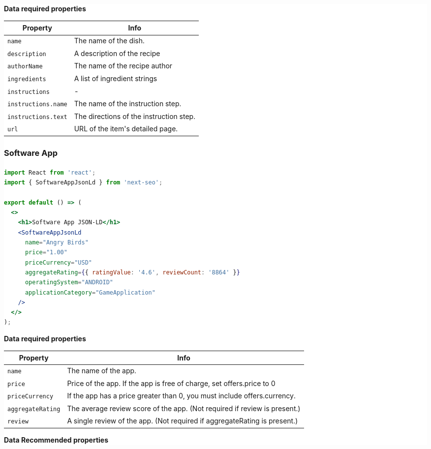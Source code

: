 **Data required properties**

| Property            | Info                                    |
| ------------------- | --------------------------------------- |
| `name`              | The name of the dish.                   |
| `description`       | A description of the recipe             |
| `authorName`        | The name of the recipe author           |
| `ingredients`       | A list of ingredient strings            |
| `instructions`      | -                                       |
| `instructions.name` | The name of the instruction step.       |
| `instructions.text` | The directions of the instruction step. |
| `url`               | URL of the item's detailed page.        |

### Software App

```jsx
import React from 'react';
import { SoftwareAppJsonLd } from 'next-seo';

export default () => (
  <>
    <h1>Software App JSON-LD</h1>
    <SoftwareAppJsonLd
      name="Angry Birds"
      price="1.00"
      priceCurrency="USD"
      aggregateRating={{ ratingValue: '4.6', reviewCount: '8864' }}
      operatingSystem="ANDROID"
      applicationCategory="GameApplication"
    />
  </>
);
```

**Data required properties**

| Property          | Info                                                                      |
| ----------------- | ------------------------------------------------------------------------- |
| `name`            | The name of the app.                                                      |
| `price`           | Price of the app. If the app is free of charge, set offers.price to 0     |
| `priceCurrency`   | If the app has a price greater than 0, you must include offers.currency.  |
| `aggregateRating` | The average review score of the app. (Not required if review is present.) |
| `review`          | A single review of the app. (Not required if aggregateRating is present.) |

**Data Recommended properties**
